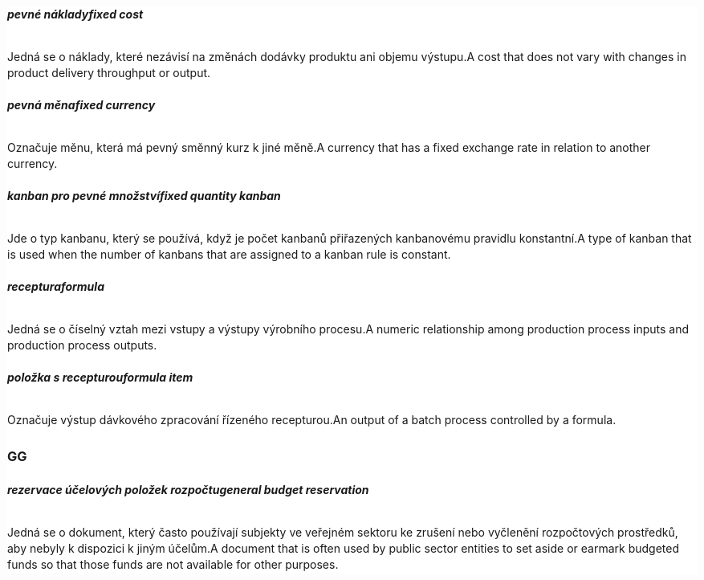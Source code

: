 ###### <a name="fixed-cost"></a><span data-ttu-id="1a839-234">**pevné náklady**</span><span class="sxs-lookup"><span data-stu-id="1a839-234">**fixed cost**</span></span>

<span data-ttu-id="1a839-235">Jedná se o náklady, které nezávisí na změnách dodávky produktu ani objemu výstupu.</span><span class="sxs-lookup"><span data-stu-id="1a839-235">A cost that does not vary with changes in product delivery throughput or output.</span></span>

###### <a name="fixed-currency"></a><span data-ttu-id="1a839-236">**pevná měna**</span><span class="sxs-lookup"><span data-stu-id="1a839-236">**fixed currency**</span></span>

<span data-ttu-id="1a839-237">Označuje měnu, která má pevný směnný kurz k jiné měně.</span><span class="sxs-lookup"><span data-stu-id="1a839-237">A currency that has a fixed exchange rate in relation to another currency.</span></span>

###### <a name="fixed-quantity-kanban"></a><span data-ttu-id="1a839-238">**kanban pro pevné množství**</span><span class="sxs-lookup"><span data-stu-id="1a839-238">**fixed quantity kanban**</span></span>

<span data-ttu-id="1a839-239">Jde o typ kanbanu, který se používá, když je počet kanbanů přiřazených kanbanovému pravidlu konstantní.</span><span class="sxs-lookup"><span data-stu-id="1a839-239">A type of kanban that is used when the number of kanbans that are assigned to a kanban rule is constant.</span></span>

###### <a name="formula"></a><span data-ttu-id="1a839-240">**receptura**</span><span class="sxs-lookup"><span data-stu-id="1a839-240">**formula**</span></span>

<span data-ttu-id="1a839-241">Jedná se o číselný vztah mezi vstupy a výstupy výrobního procesu.</span><span class="sxs-lookup"><span data-stu-id="1a839-241">A numeric relationship among production process inputs and production process outputs.</span></span>

###### <a name="formula-item"></a><span data-ttu-id="1a839-242">**položka s recepturou**</span><span class="sxs-lookup"><span data-stu-id="1a839-242">**formula item**</span></span>

<span data-ttu-id="1a839-243">Označuje výstup dávkového zpracování řízeného recepturou.</span><span class="sxs-lookup"><span data-stu-id="1a839-243">An output of a batch process controlled by a formula.</span></span>

### <a name="g"></a><span data-ttu-id="1a839-244">**G**</span><span class="sxs-lookup"><span data-stu-id="1a839-244">**G**</span></span>

###### <a name="general-budget-reservation"></a><span data-ttu-id="1a839-245">**rezervace účelových položek rozpočtu**</span><span class="sxs-lookup"><span data-stu-id="1a839-245">**general budget reservation**</span></span>

<span data-ttu-id="1a839-246">Jedná se o dokument, který často používají subjekty ve veřejném sektoru ke zrušení nebo vyčlenění rozpočtových prostředků, aby nebyly k dispozici k jiným účelům.</span><span class="sxs-lookup"><span data-stu-id="1a839-246">A document that is often used by public sector entities to set aside or earmark budgeted funds so that those funds are not available for other purposes.</span></span>

